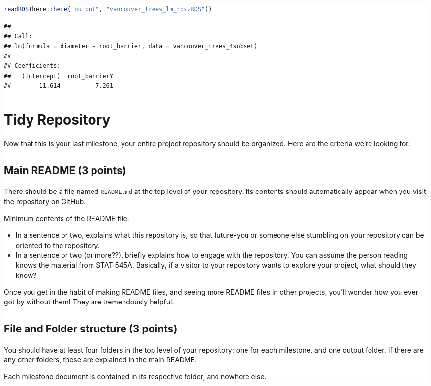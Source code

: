 ``` r
readRDS(here::here("output", "vancouver_trees_lm_rds.RDS"))
```

    ## 
    ## Call:
    ## lm(formula = diameter ~ root_barrier, data = vancouver_trees_4subset)
    ## 
    ## Coefficients:
    ##   (Intercept)  root_barrierY  
    ##        11.614         -7.261



# Tidy Repository

Now that this is your last milestone, your entire project repository
should be organized. Here are the criteria we’re looking for.

## Main README (3 points)

There should be a file named `README.md` at the top level of your
repository. Its contents should automatically appear when you visit the
repository on GitHub.

Minimum contents of the README file:

-   In a sentence or two, explains what this repository is, so that
    future-you or someone else stumbling on your repository can be
    oriented to the repository.
-   In a sentence or two (or more??), briefly explains how to engage
    with the repository. You can assume the person reading knows the
    material from STAT 545A. Basically, if a visitor to your repository
    wants to explore your project, what should they know?

Once you get in the habit of making README files, and seeing more README
files in other projects, you’ll wonder how you ever got by without them!
They are tremendously helpful.

## File and Folder structure (3 points)

You should have at least four folders in the top level of your
repository: one for each milestone, and one output folder. If there are
any other folders, these are explained in the main README.

Each milestone document is contained in its respective folder, and
nowhere else.
